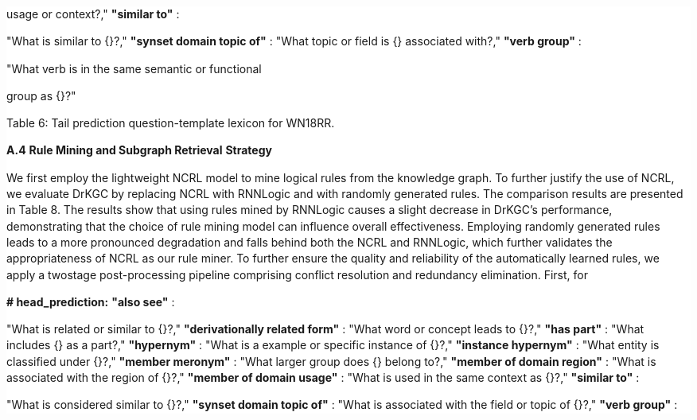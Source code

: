 usage or context?,"
**"similar to"** :

"What is similar to {}?,"
**"synset domain topic of"** :
"What topic or field is {} associated with?,"
**"verb group"** :

"What verb is in the same semantic or functional

group as {}?"

Table 6: Tail prediction question-template lexicon for
WN18RR.

**A.4** **Rule Mining and Subgraph Retrieval**
**Strategy**

We first employ the lightweight NCRL model
to mine logical rules from the knowledge graph.
To further justify the use of NCRL, we evaluate
DrKGC by replacing NCRL with RNNLogic and
with randomly generated rules. The comparison
results are presented in Table 8.
The results show that using rules mined by RNNLogic causes a slight decrease in DrKGC’s performance, demonstrating that the choice of rule mining model can influence overall effectiveness. Employing randomly generated rules leads to a more
pronounced degradation and falls behind both the
NCRL and RNNLogic, which further validates the
appropriateness of NCRL as our rule miner.
To further ensure the quality and reliability of
the automatically learned rules, we apply a twostage post-processing pipeline comprising conflict
resolution and redundancy elimination. First, for

**# head_prediction:**
**"also see"** :

"What is related or similar to {}?,"
**"derivationally related form"** :
"What word or concept leads to {}?,"
**"has part"** :
"What includes {} as a part?,"
**"hypernym"** :
"What is a example or specific instance of {}?,"
**"instance hypernym"** :
"What entity is classified under {}?,"
**"member meronym"** :
"What larger group does {} belong to?,"
**"member of domain region"** :
"What is associated with the region of {}?,"
**"member of domain usage"** :
"What is used in the same context as {}?,"
**"similar to"** :

"What is considered similar to {}?,"
**"synset domain topic of"** :
"What is associated with the field or topic of
{}?,"
**"verb group"** :
